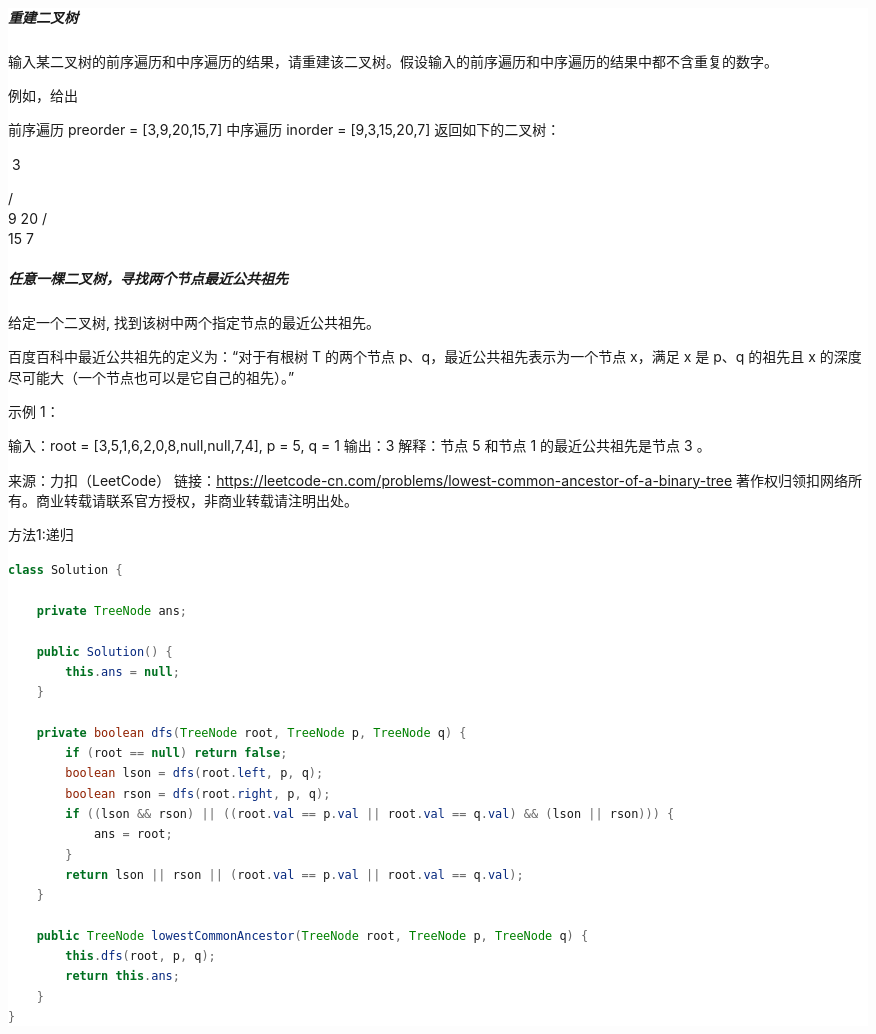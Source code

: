 

##### 重建二叉树

输入某二叉树的前序遍历和中序遍历的结果，请重建该二叉树。假设输入的前序遍历和中序遍历的结果中都不含重复的数字。

例如，给出

前序遍历 preorder = [3,9,20,15,7]
中序遍历 inorder = [9,3,15,20,7]
返回如下的二叉树：

​	3

   / \
 9  20
    / 	 \
  15   	7

```

```



##### 任意一棵二叉树，寻找两个节点最近公共祖先

给定一个二叉树, 找到该树中两个指定节点的最近公共祖先。

百度百科中最近公共祖先的定义为：“对于有根树 T 的两个节点 p、q，最近公共祖先表示为一个节点 x，满足 x 是 p、q 的祖先且 x 的深度尽可能大（一个节点也可以是它自己的祖先）。”

 

示例 1：


输入：root = [3,5,1,6,2,0,8,null,null,7,4], p = 5, q = 1
输出：3
解释：节点 5 和节点 1 的最近公共祖先是节点 3 。

来源：力扣（LeetCode）
链接：https://leetcode-cn.com/problems/lowest-common-ancestor-of-a-binary-tree
著作权归领扣网络所有。商业转载请联系官方授权，非商业转载请注明出处。



方法1:递归

```java
class Solution {

    private TreeNode ans;

    public Solution() {
        this.ans = null;
    }

    private boolean dfs(TreeNode root, TreeNode p, TreeNode q) {
        if (root == null) return false;
        boolean lson = dfs(root.left, p, q);
        boolean rson = dfs(root.right, p, q);
        if ((lson && rson) || ((root.val == p.val || root.val == q.val) && (lson || rson))) {
            ans = root;
        } 
        return lson || rson || (root.val == p.val || root.val == q.val);
    }

    public TreeNode lowestCommonAncestor(TreeNode root, TreeNode p, TreeNode q) {
        this.dfs(root, p, q);
        return this.ans;
    }
}
```
